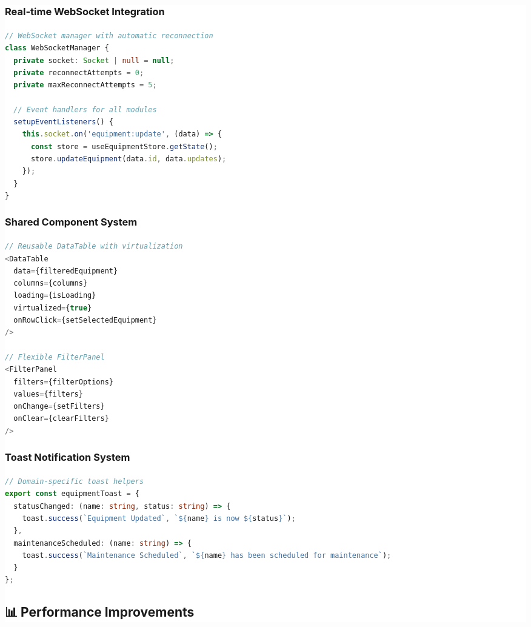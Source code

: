 ### Real-time WebSocket Integration
```typescript
// WebSocket manager with automatic reconnection
class WebSocketManager {
  private socket: Socket | null = null;
  private reconnectAttempts = 0;
  private maxReconnectAttempts = 5;
  
  // Event handlers for all modules
  setupEventListeners() {
    this.socket.on('equipment:update', (data) => {
      const store = useEquipmentStore.getState();
      store.updateEquipment(data.id, data.updates);
    });
  }
}
```

### Shared Component System
```typescript
// Reusable DataTable with virtualization
<DataTable
  data={filteredEquipment}
  columns={columns}
  loading={isLoading}
  virtualized={true}
  onRowClick={setSelectedEquipment}
/>

// Flexible FilterPanel
<FilterPanel
  filters={filterOptions}
  values={filters}
  onChange={setFilters}
  onClear={clearFilters}
/>
```

### Toast Notification System
```typescript
// Domain-specific toast helpers
export const equipmentToast = {
  statusChanged: (name: string, status: string) => {
    toast.success(`Equipment Updated`, `${name} is now ${status}`);
  },
  maintenanceScheduled: (name: string) => {
    toast.success(`Maintenance Scheduled`, `${name} has been scheduled for maintenance`);
  }
};
```

## 📊 Performance Improvements
